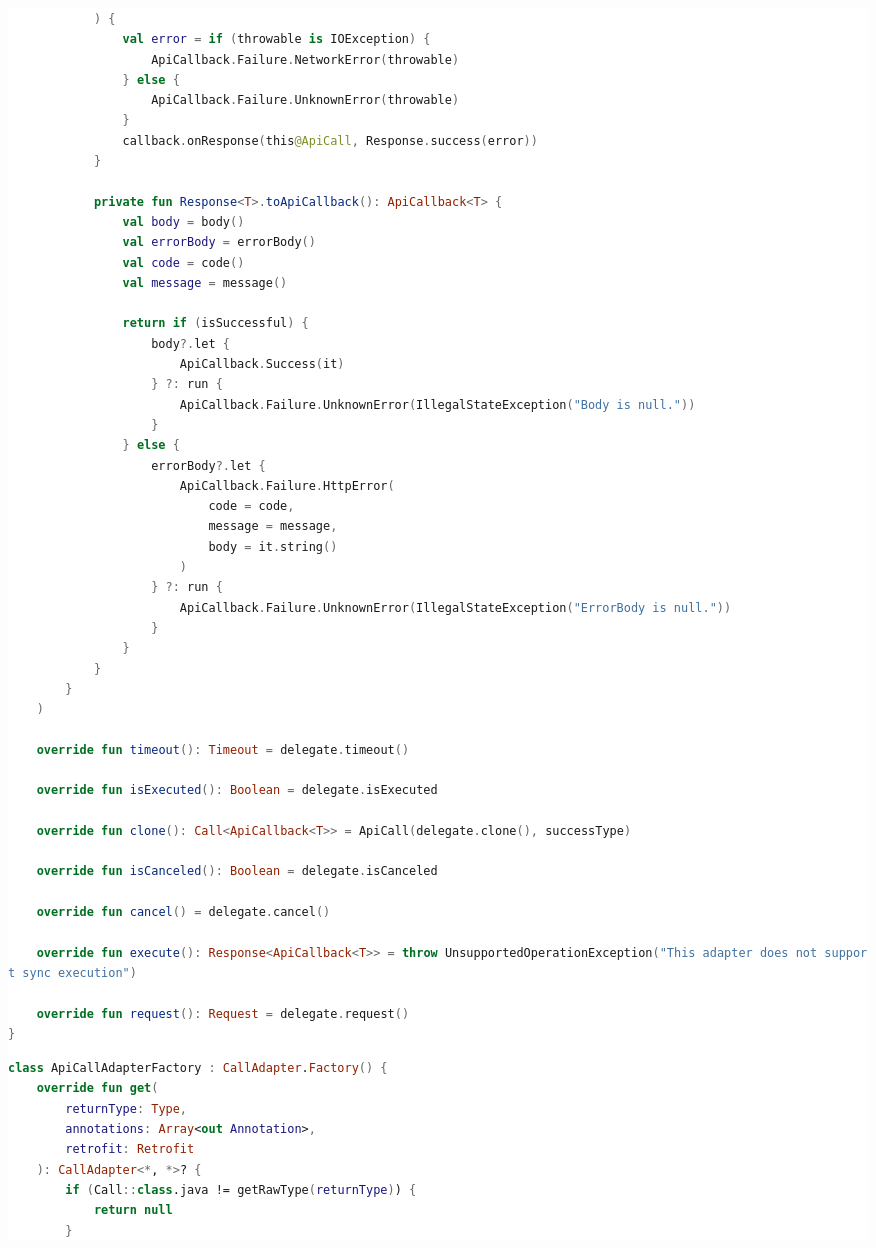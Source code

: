 ```kotlin
            ) {
                val error = if (throwable is IOException) {
                    ApiCallback.Failure.NetworkError(throwable)
                } else {
                    ApiCallback.Failure.UnknownError(throwable)
                }
                callback.onResponse(this@ApiCall, Response.success(error))
            }

            private fun Response<T>.toApiCallback(): ApiCallback<T> {
                val body = body()
                val errorBody = errorBody()
                val code = code()
                val message = message()

                return if (isSuccessful) {
                    body?.let {
                        ApiCallback.Success(it)
                    } ?: run {
                        ApiCallback.Failure.UnknownError(IllegalStateException("Body is null."))
                    }
                } else {
                    errorBody?.let {
                        ApiCallback.Failure.HttpError(
                            code = code,
                            message = message,
                            body = it.string()
                        )
                    } ?: run {
                        ApiCallback.Failure.UnknownError(IllegalStateException("ErrorBody is null."))
                    }
                }
            }
        }
    )

    override fun timeout(): Timeout = delegate.timeout()

    override fun isExecuted(): Boolean = delegate.isExecuted

    override fun clone(): Call<ApiCallback<T>> = ApiCall(delegate.clone(), successType)

    override fun isCanceled(): Boolean = delegate.isCanceled

    override fun cancel() = delegate.cancel()

    override fun execute(): Response<ApiCallback<T>> = throw UnsupportedOperationException("This adapter does not support sync execution")

    override fun request(): Request = delegate.request()
}
```
```kotlin
class ApiCallAdapterFactory : CallAdapter.Factory() {
    override fun get(
        returnType: Type,
        annotations: Array<out Annotation>,
        retrofit: Retrofit
    ): CallAdapter<*, *>? {
        if (Call::class.java != getRawType(returnType)) {
            return null
        }
```
